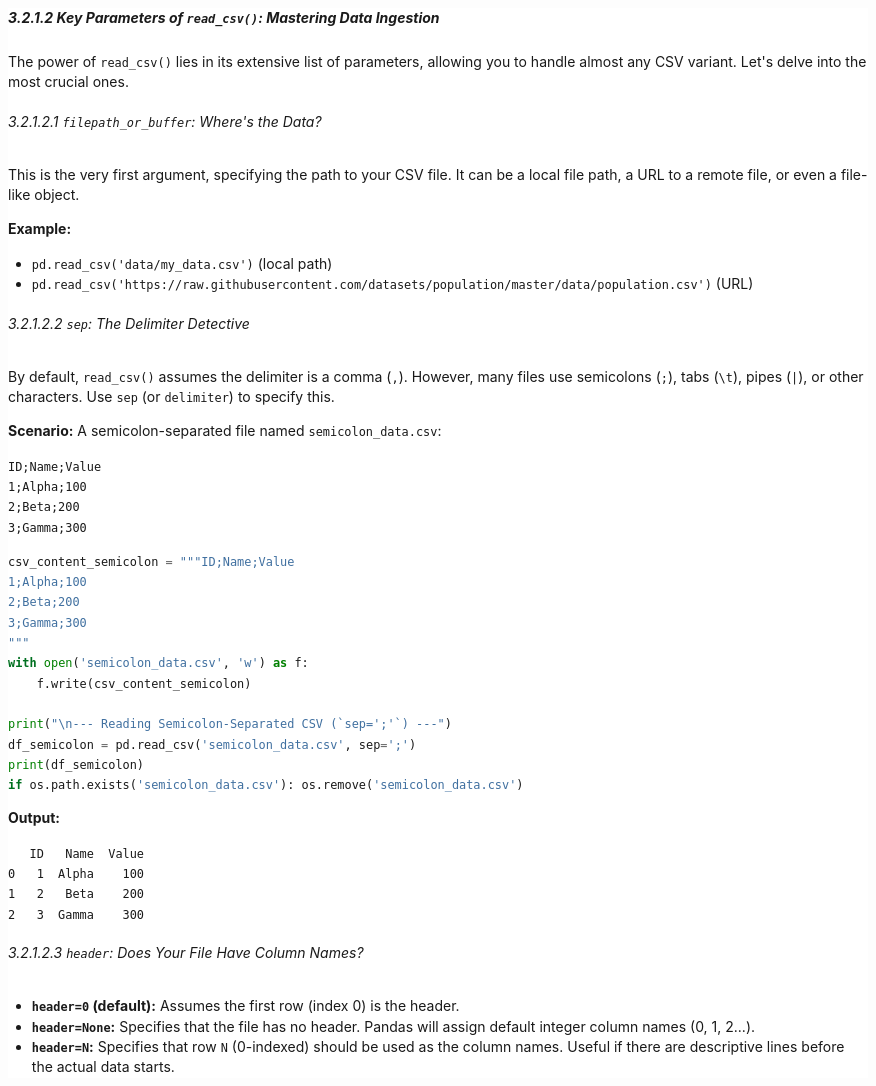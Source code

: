 ##### 3.2.1.2 Key Parameters of `read_csv()`: Mastering Data Ingestion

The power of `read_csv()` lies in its extensive list of parameters, allowing you to handle almost any CSV variant. Let's delve into the most crucial ones.

###### 3.2.1.2.1 `filepath_or_buffer`: Where's the Data?

This is the very first argument, specifying the path to your CSV file. It can be a local file path, a URL to a remote file, or even a file-like object.

**Example:**
*   `pd.read_csv('data/my_data.csv')` (local path)
*   `pd.read_csv('https://raw.githubusercontent.com/datasets/population/master/data/population.csv')` (URL)

###### 3.2.1.2.2 `sep`: The Delimiter Detective

By default, `read_csv()` assumes the delimiter is a comma (`,`). However, many files use semicolons (`;`), tabs (`\t`), pipes (`|`), or other characters. Use `sep` (or `delimiter`) to specify this.

**Scenario:** A semicolon-separated file named `semicolon_data.csv`:

```csv
ID;Name;Value
1;Alpha;100
2;Beta;200
3;Gamma;300
```

```python
csv_content_semicolon = """ID;Name;Value
1;Alpha;100
2;Beta;200
3;Gamma;300
"""
with open('semicolon_data.csv', 'w') as f:
    f.write(csv_content_semicolon)

print("\n--- Reading Semicolon-Separated CSV (`sep=';'`) ---")
df_semicolon = pd.read_csv('semicolon_data.csv', sep=';')
print(df_semicolon)
if os.path.exists('semicolon_data.csv'): os.remove('semicolon_data.csv')
```
**Output:**
```
   ID   Name  Value
0   1  Alpha    100
1   2   Beta    200
2   3  Gamma    300
```

###### 3.2.1.2.3 `header`: Does Your File Have Column Names?

*   **`header=0` (default):** Assumes the first row (index 0) is the header.
*   **`header=None`:** Specifies that the file has no header. Pandas will assign default integer column names (0, 1, 2...).
*   **`header=N`:** Specifies that row `N` (0-indexed) should be used as the column names. Useful if there are descriptive lines before the actual data starts.
